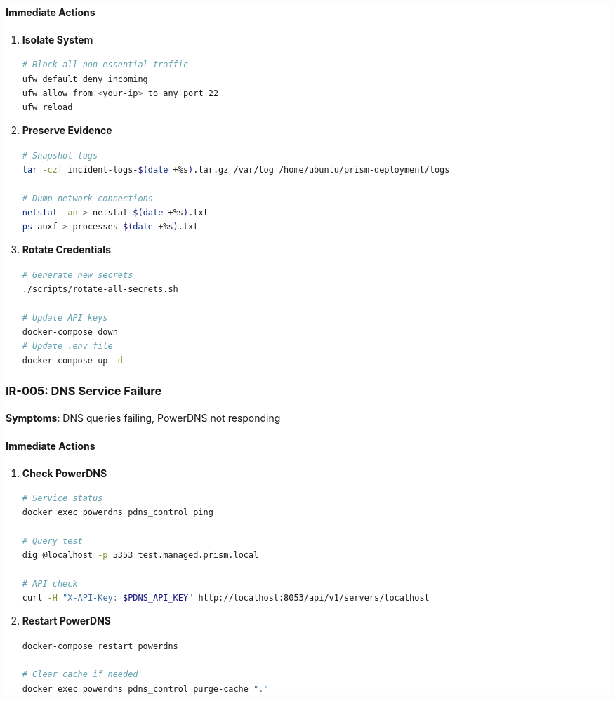 #### Immediate Actions

1. **Isolate System**
   ```bash
   # Block all non-essential traffic
   ufw default deny incoming
   ufw allow from <your-ip> to any port 22
   ufw reload
   ```

2. **Preserve Evidence**
   ```bash
   # Snapshot logs
   tar -czf incident-logs-$(date +%s).tar.gz /var/log /home/ubuntu/prism-deployment/logs
   
   # Dump network connections
   netstat -an > netstat-$(date +%s).txt
   ps auxf > processes-$(date +%s).txt
   ```

3. **Rotate Credentials**
   ```bash
   # Generate new secrets
   ./scripts/rotate-all-secrets.sh
   
   # Update API keys
   docker-compose down
   # Update .env file
   docker-compose up -d
   ```

### IR-005: DNS Service Failure

**Symptoms**: DNS queries failing, PowerDNS not responding

#### Immediate Actions

1. **Check PowerDNS**
   ```bash
   # Service status
   docker exec powerdns pdns_control ping
   
   # Query test
   dig @localhost -p 5353 test.managed.prism.local
   
   # API check
   curl -H "X-API-Key: $PDNS_API_KEY" http://localhost:8053/api/v1/servers/localhost
   ```

2. **Restart PowerDNS**
   ```bash
   docker-compose restart powerdns
   
   # Clear cache if needed
   docker exec powerdns pdns_control purge-cache "."
   ```

